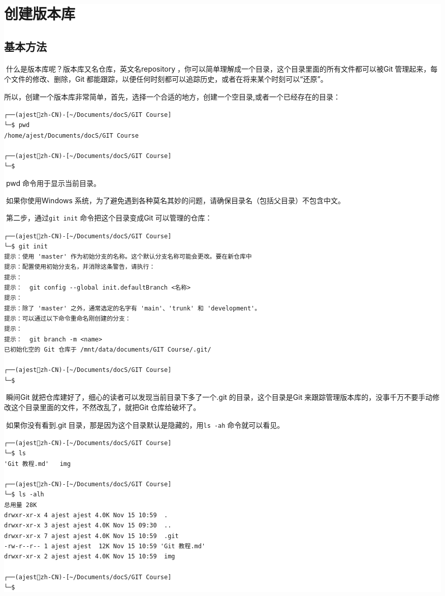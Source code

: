 

# 创建版本库

## 基本方法

​	什么是版本库呢？版本库又名仓库，英文名repository ，你可以简单理解成一个目录，这个目录里面的所有文件都可以被Git 管理起来，每个文件的修改、删除，Git 都能跟踪，以便任何时刻都可以追踪历史，或者在将来某个时刻可以“还原”。

​	所以，创建一个版本库非常简单，首先，选择一个合适的地方，创建一个空目录,或者一个已经存在的目录：

```
┌──(ajest💋zh-CN)-[~/Documents/docS/GIT Course]
└─$ pwd                  
/home/ajest/Documents/docS/GIT Course

┌──(ajest💋zh-CN)-[~/Documents/docS/GIT Course]
└─$ 
```

​	pwd 命令用于显示当前目录。

​	如果你使用Windows 系统，为了避免遇到各种莫名其妙的问题，请确保目录名（包括父目录）不包含中文。

​	第二步，通过`git init` 命令把这个目录变成Git 可以管理的仓库：

```
┌──(ajest💋zh-CN)-[~/Documents/docS/GIT Course]
└─$ git init    
提示：使用 'master' 作为初始分支的名称。这个默认分支名称可能会更改。要在新仓库中
提示：配置使用初始分支名，并消除这条警告，请执行：
提示：
提示：  git config --global init.defaultBranch <名称>
提示：
提示：除了 'master' 之外，通常选定的名字有 'main'、'trunk' 和 'development'。
提示：可以通过以下命令重命名刚创建的分支：
提示：
提示：  git branch -m <name>
已初始化空的 Git 仓库于 /mnt/data/documents/GIT Course/.git/
                                                                                    
┌──(ajest💋zh-CN)-[~/Documents/docS/GIT Course]
└─$ 
```

​	瞬间Git 就把仓库建好了，细心的读者可以发现当前目录下多了一个.git 的目录，这个目录是Git 来跟踪管理版本库的，没事千万不要手动修改这个目录里面的文件，不然改乱了，就把Git 仓库给破坏了。

​	如果你没有看到.git 目录，那是因为这个目录默认是隐藏的，用`ls -ah` 命令就可以看见。

```
┌──(ajest💋zh-CN)-[~/Documents/docS/GIT Course]
└─$ ls
'Git 教程.md'   img
                                                                   
┌──(ajest💋zh-CN)-[~/Documents/docS/GIT Course]
└─$ ls -alh  
总用量 28K
drwxr-xr-x 4 ajest ajest 4.0K Nov 15 10:59  .
drwxr-xr-x 3 ajest ajest 4.0K Nov 15 09:30  ..
drwxr-xr-x 7 ajest ajest 4.0K Nov 15 10:59  .git
-rw-r--r-- 1 ajest ajest  12K Nov 15 10:59 'Git 教程.md'
drwxr-xr-x 2 ajest ajest 4.0K Nov 15 10:59  img
                                                                                    
┌──(ajest💋zh-CN)-[~/Documents/docS/GIT Course]
└─$ 
```
